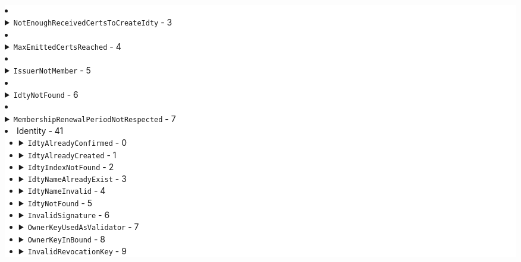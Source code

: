 <li>
<details><summary>
<code>NotEnoughReceivedCertsToCreateIdty</code> - 3</summary></details>
</li>
<li>
<details><summary>
<code>MaxEmittedCertsReached</code> - 4</summary></details>
</li>
<li>
<details><summary>
<code>IssuerNotMember</code> - 5</summary></details>
</li>
<li>
<details><summary>
<code>IdtyNotFound</code> - 6</summary></details>
</li>
<li>
<details><summary>
<code>MembershipRenewalPeriodNotRespected</code> - 7</summary></details>
</li>
</ul>
</li>
<li>Identity - 41
<ul>
<li>
<details><summary>
<code>IdtyAlreadyConfirmed</code> - 0</summary></details>
</li>
<li>
<details><summary>
<code>IdtyAlreadyCreated</code> - 1</summary></details>
</li>
<li>
<details><summary>
<code>IdtyIndexNotFound</code> - 2</summary></details>
</li>
<li>
<details><summary>
<code>IdtyNameAlreadyExist</code> - 3</summary></details>
</li>
<li>
<details><summary>
<code>IdtyNameInvalid</code> - 4</summary></details>
</li>
<li>
<details><summary>
<code>IdtyNotFound</code> - 5</summary></details>
</li>
<li>
<details><summary>
<code>InvalidSignature</code> - 6</summary></details>
</li>
<li>
<details><summary>
<code>OwnerKeyUsedAsValidator</code> - 7</summary></details>
</li>
<li>
<details><summary>
<code>OwnerKeyInBound</code> - 8</summary></details>
</li>
<li>
<details><summary>
<code>InvalidRevocationKey</code> - 9</summary></details>
</li>